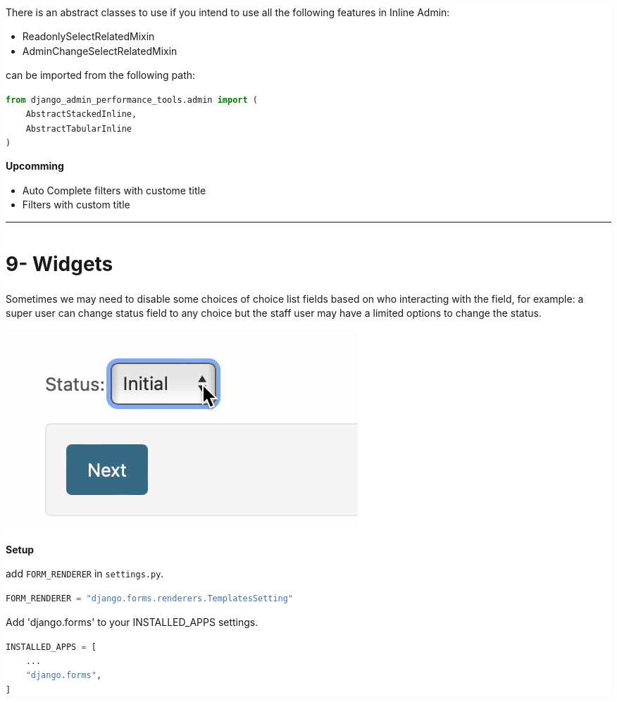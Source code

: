 There is an abstract classes to use if you intend to use all the following features in Inline Admin:

- ReadonlySelectRelatedMixin
- AdminChangeSelectRelatedMixin

can be imported from the following path:

```python
from django_admin_performance_tools.admin import (
    AbstractStackedInline,
    AbstractTabularInline
)
```

**Upcomming**
- Auto Complete filters with custome title
- Filters with custom title

---

# 9- Widgets

Sometimes we may need to disable some choices of choice list fields based on who interacting with the field, for example: a super user can change status field to any choice but the staff user may have a limited options to change the status.


![Alt text](/docs/images/disabled_select.gif?raw=true "Disabled Select")


**Setup**

add `FORM_RENDERER` in `settings.py`.
```python
FORM_RENDERER = "django.forms.renderers.TemplatesSetting"
```

Add 'django.forms' to your INSTALLED_APPS settings.
```python
INSTALLED_APPS = [
    ...
    "django.forms",
]
```
